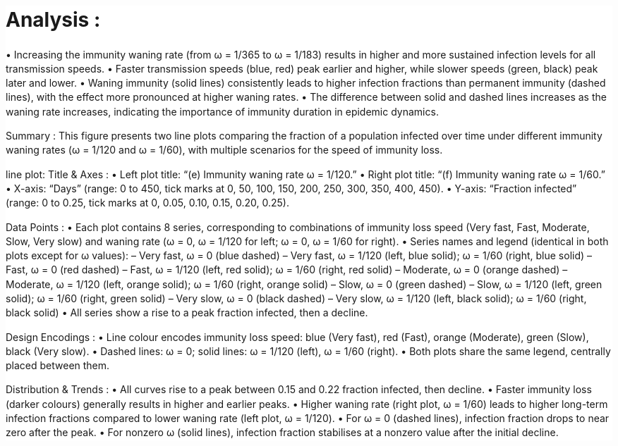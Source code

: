 # Analysis :
  • Increasing the immunity waning rate (from ω = 1/365 to ω = 1/183) results in higher and more sustained infection levels for all transmission speeds.
  • Faster transmission speeds (blue, red) peak earlier and higher, while slower speeds (green, black) peak later and lower.
  • Waning immunity (solid lines) consistently leads to higher infection fractions than permanent immunity (dashed lines), with the effect more pronounced at higher waning rates.
  • The difference between solid and dashed lines increases as the waning rate increases, indicating the importance of immunity duration in epidemic dynamics. 

Summary : This figure presents two line plots comparing the fraction of a population infected over time under different immunity waning rates (ω = 1/120 and ω = 1/60), with multiple scenarios for the speed of immunity loss.

line plot:
Title & Axes :
  • Left plot title: “(e) Immunity waning rate ω = 1/120.”
  • Right plot title: “(f) Immunity waning rate ω = 1/60.”
  • X-axis: “Days” (range: 0 to 450, tick marks at 0, 50, 100, 150, 200, 250, 300, 350, 400, 450).
  • Y-axis: “Fraction infected” (range: 0 to 0.25, tick marks at 0, 0.05, 0.10, 0.15, 0.20, 0.25).

Data Points :
  • Each plot contains 8 series, corresponding to combinations of immunity loss speed (Very fast, Fast, Moderate, Slow, Very slow) and waning rate (ω = 0, ω = 1/120 for left; ω = 0, ω = 1/60 for right).
  • Series names and legend (identical in both plots except for ω values):
    – Very fast, ω = 0 (blue dashed)
    – Very fast, ω = 1/120 (left, blue solid); ω = 1/60 (right, blue solid)
    – Fast, ω = 0 (red dashed)
    – Fast, ω = 1/120 (left, red solid); ω = 1/60 (right, red solid)
    – Moderate, ω = 0 (orange dashed)
    – Moderate, ω = 1/120 (left, orange solid); ω = 1/60 (right, orange solid)
    – Slow, ω = 0 (green dashed)
    – Slow, ω = 1/120 (left, green solid); ω = 1/60 (right, green solid)
    – Very slow, ω = 0 (black dashed)
    – Very slow, ω = 1/120 (left, black solid); ω = 1/60 (right, black solid)
  • All series show a rise to a peak fraction infected, then a decline.

Design Encodings :
  • Line colour encodes immunity loss speed: blue (Very fast), red (Fast), orange (Moderate), green (Slow), black (Very slow).
  • Dashed lines: ω = 0; solid lines: ω = 1/120 (left), ω = 1/60 (right).
  • Both plots share the same legend, centrally placed between them.

Distribution & Trends :
  • All curves rise to a peak between 0.15 and 0.22 fraction infected, then decline.
  • Faster immunity loss (darker colours) generally results in higher and earlier peaks.
  • Higher waning rate (right plot, ω = 1/60) leads to higher long-term infection fractions compared to lower waning rate (left plot, ω = 1/120).
  • For ω = 0 (dashed lines), infection fraction drops to near zero after the peak.
  • For nonzero ω (solid lines), infection fraction stabilises at a nonzero value after the initial decline.
